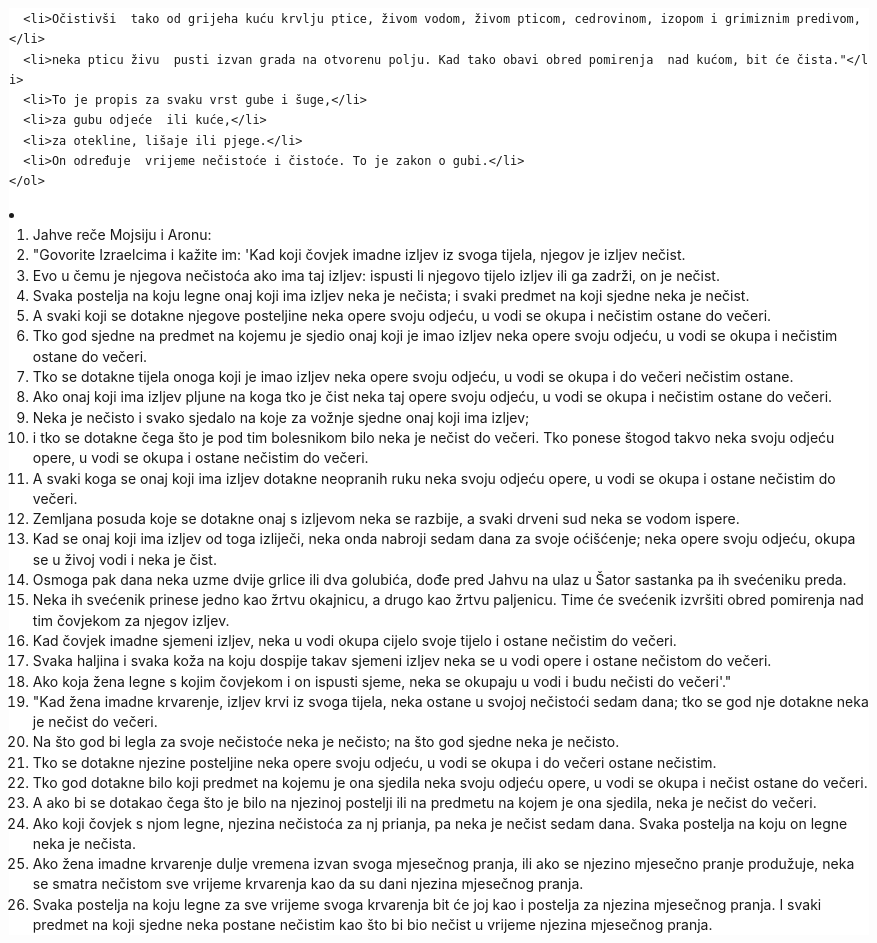       <li>Očistivši  tako od grijeha kuću krvlju ptice, živom vodom, živom pticom, cedrovinom, izopom i grimiznim predivom,</li>
      <li>neka pticu živu  pusti izvan grada na otvorenu polju. Kad tako obavi obred pomirenja  nad kućom, bit će čista."</li>
      <li>To je propis za svaku vrst gube i šuge,</li>
      <li>za gubu odjeće  ili kuće,</li>
      <li>za otekline, lišaje ili pjege.</li>
      <li>On određuje  vrijeme nečistoće i čistoće. To je zakon o gubi.</li>
    </ol>
  </li>
  <li>
    <ol>
      <li>Jahve reče Mojsiju i Aronu:</li>
      <li>"Govorite Izraelcima i kažite  im: 'Kad koji čovjek imadne izljev iz svoga tijela, njegov je  izljev nečist.</li>
      <li>Evo u čemu je njegova nečistoća ako ima taj  izljev: ispusti li njegovo tijelo izljev ili ga zadrži, on je  nečist.</li>
      <li>Svaka postelja na koju legne onaj koji ima izljev  neka je nečista; i svaki predmet na koji sjedne neka je nečist.</li>
      <li>A svaki koji se dotakne njegove posteljine neka opere svoju  odjeću, u vodi se okupa i nečistim ostane do večeri.</li>
      <li>Tko god  sjedne na predmet na kojemu je sjedio onaj koji je imao izljev  neka opere svoju odjeću, u vodi se okupa i nečistim ostane do  večeri.</li>
      <li>Tko se dotakne tijela onoga koji je imao izljev neka  opere svoju odjeću, u vodi se okupa i do večeri nečistim ostane.</li>
      <li>Ako onaj koji ima izljev pljune na koga tko je čist neka taj  opere svoju odjeću, u vodi se okupa i nečistim ostane do večeri.</li>
      <li>Neka je nečisto i svako sjedalo na koje za vožnje sjedne onaj  koji ima izljev;</li>
      <li>i tko se dotakne čega što je pod tim bolesnikom  bilo neka je nečist do večeri. Tko ponese štogod takvo neka svoju  odjeću opere, u vodi se okupa i ostane nečistim do večeri.</li>
      <li>A  svaki koga se onaj koji ima izljev dotakne neopranih ruku neka  svoju odjeću opere, u vodi se okupa i ostane nečistim do večeri.</li>
      <li>Zemljana posuda koje se dotakne onaj s izljevom neka se razbije, a svaki drveni sud neka se vodom ispere.</li>
      <li>Kad se onaj koji ima izljev od toga izliječi, neka onda  nabroji sedam dana za svoje oćišćenje; neka opere svoju odjeću, okupa se u živoj vodi i neka je čist.</li>
      <li>Osmoga pak dana neka  uzme dvije grlice ili dva golubića, dođe pred Jahvu na ulaz u  Šator sastanka pa ih svećeniku preda.</li>
      <li>Neka ih svećenik prinese  jedno kao žrtvu okajnicu, a drugo kao žrtvu paljenicu. Time će  svećenik izvršiti obred pomirenja nad tim čovjekom za njegov  izljev.</li>
      <li>Kad čovjek imadne sjemeni izljev, neka u vodi okupa cijelo  svoje tijelo i ostane nečistim do večeri.</li>
      <li>Svaka haljina i  svaka koža na koju dospije takav sjemeni izljev neka se u vodi  opere i ostane nečistom do večeri.</li>
      <li>Ako koja žena legne s kojim čovjekom i on ispusti sjeme, neka se okupaju u vodi i budu nečisti do večeri'."</li>
      <li>"Kad žena imadne krvarenje, izljev krvi iz svoga tijela, neka ostane u svojoj nečistoći sedam dana; tko se god nje dotakne  neka je nečist do večeri.</li>
      <li>Na što god bi legla za svoje nečistoće  neka je nečisto; na što god sjedne neka je nečisto.</li>
      <li>Tko se  dotakne njezine posteljine neka opere svoju odjeću, u vodi se  okupa i do večeri ostane nečistim.</li>
      <li>Tko god dotakne bilo koji  predmet na kojemu je ona sjedila neka svoju odjeću opere, u vodi  se okupa i nečist ostane do večeri.</li>
      <li>A ako bi se dotakao čega  što je bilo na njezinoj postelji ili na predmetu na kojem je  ona sjedila, neka je nečist do večeri.</li>
      <li>Ako koji čovjek s  njom legne, njezina nečistoća za nj prianja, pa neka je nečist  sedam dana. Svaka postelja na koju on legne neka je nečista.</li>
      <li>Ako žena imadne krvarenje dulje vremena izvan svoga mjesečnog  pranja, ili ako se njezino mjesečno pranje produžuje, neka se  smatra nečistom sve vrijeme krvarenja kao da su dani njezina  mjesečnog pranja.</li>
      <li>Svaka postelja na koju legne za sve vrijeme  svoga krvarenja bit će joj kao i postelja za njezina mjesečnog  pranja. I svaki predmet na koji sjedne neka postane nečistim  kao što bi bio nečist u vrijeme njezina mjesečnog pranja.</li>